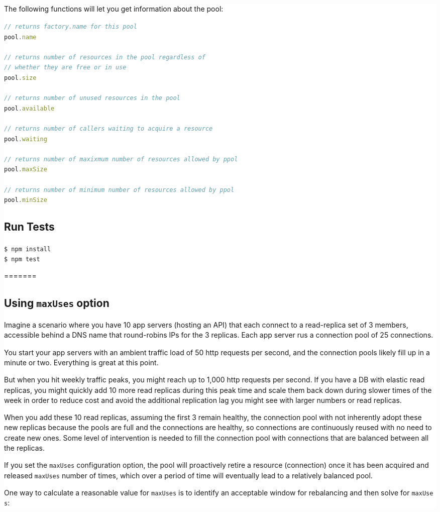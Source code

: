 The following functions will let you get information about the pool:

```js
// returns factory.name for this pool
pool.name

// returns number of resources in the pool regardless of
// whether they are free or in use
pool.size

// returns number of unused resources in the pool
pool.available

// returns number of callers waiting to acquire a resource
pool.waiting

// returns number of maxixmum number of resources allowed by ppol
pool.maxSize

// returns number of minimum number of resources allowed by ppol
pool.minSize

```

## Run Tests

    $ npm install
    $ npm test
=======
## Using `maxUses` option

Imagine a scenario where you have 10 app servers (hosting an API) that each connect to a read-replica set of 3 members, accessible behind a DNS name that round-robins IPs for the 3 replicas. Each app server rus a connection pool of 25 connections.

You start your app servers with an ambient traffic load of 50 http requests per second, and the connection pools likely fill up in a minute or two. Everything is great at this point.

But when you hit weekly traffic peaks, you might reach up to 1,000 http requests per second. If you have a DB with elastic read replicas, you might quickly add 10 more read replicas during this peak time and scale them back down during slower times of the week in order to reduce cost and avoid the additional replication lag you might see with larger numbers or read replicas.

When you add these 10 read replicas, assuming the first 3 remain healthy, the connection pool with not inherently adopt these new replicas because the pools are full and the connections are healthy, so connections are continuously reused with no need to create new ones. Some level of intervention is needed to fill the connection pool with connections that are balanced between all the replicas.

If you set the `maxUses` configuration option, the pool will proactively retire a resource (connection) once it has been acquired and released `maxUses` number of times, which over a period of time will eventually lead to a relatively balanced pool.

One way to calculate a reasonable value for `maxUses` is to identify an acceptable window for rebalancing and then solve for `maxUses`:
